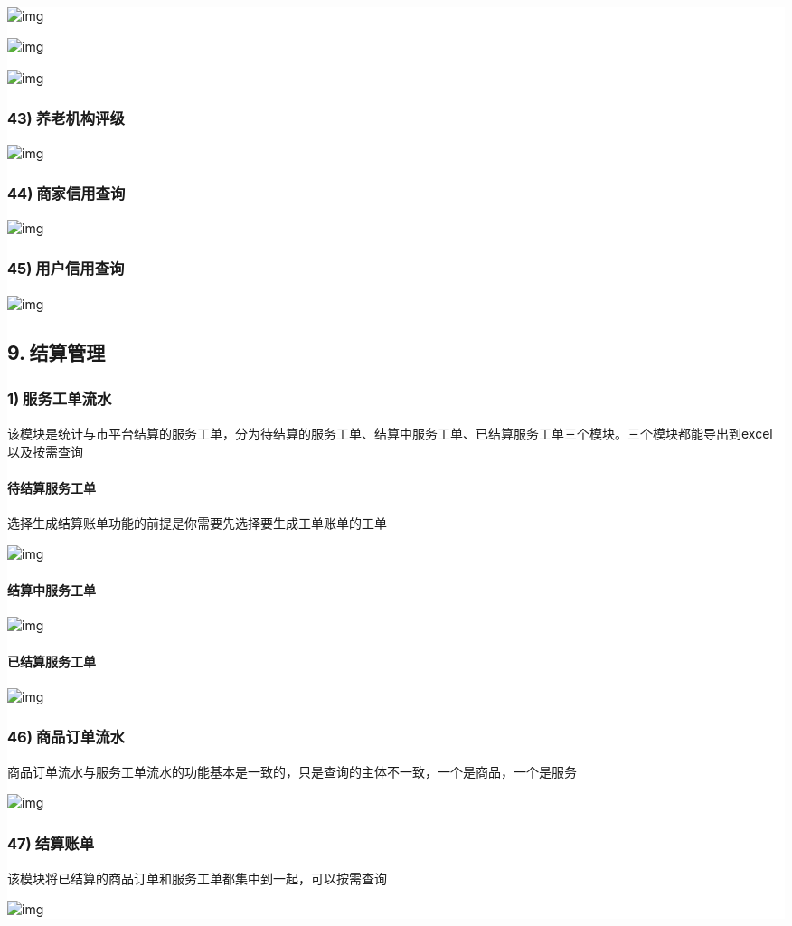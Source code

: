 ![img](https://pensionproject.github.io/docs/image/platform/wps172.jpg) 

![img](https://pensionproject.github.io/docs/image/platform/wps173.jpg) 

![img](https://pensionproject.github.io/docs/image/platform/wps174.jpg) 

### 43) **养老机构评级**

![img](https://pensionproject.github.io/docs/image/platform/wps175.jpg) 

### 44) **商家信用查询**

![img](https://pensionproject.github.io/docs/image/platform/wps176.jpg) 

### 45) **用户信用查询**

![img](https://pensionproject.github.io/docs/image/platform/wps177.jpg) 

## 9. **结算管理**

### 1) **服务工单流水**

该模块是统计与市平台结算的服务工单，分为待结算的服务工单、结算中服务工单、已结算服务工单三个模块。三个模块都能导出到excel以及按需查询

#### **待结算服务工单** 

选择生成结算账单功能的前提是你需要先选择要生成工单账单的工单

![img](https://pensionproject.github.io/docs/image/platform/wps178.jpg) 

#### **结算中服务工单**

![img](https://pensionproject.github.io/docs/image/platform/wps179.jpg) 

#### **已结算服务工单**

![img](https://pensionproject.github.io/docs/image/platform/wps180.jpg) 

### 46) **商品订单流水**

商品订单流水与服务工单流水的功能基本是一致的，只是查询的主体不一致，一个是商品，一个是服务

![img](https://pensionproject.github.io/docs/image/platform/wps181.jpg) 

### 47) **结算账单**

该模块将已结算的商品订单和服务工单都集中到一起，可以按需查询

![img](https://pensionproject.github.io/docs/image/platform/wps182.jpg) 

